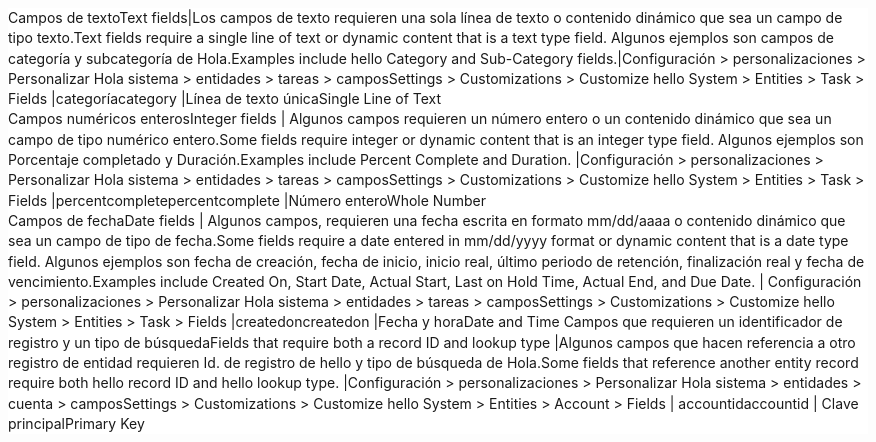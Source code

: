 <span data-ttu-id="d47e4-178">Campos de texto</span><span class="sxs-lookup"><span data-stu-id="d47e4-178">Text fields</span></span>|<span data-ttu-id="d47e4-179">Los campos de texto requieren una sola línea de texto o contenido dinámico que sea un campo de tipo texto.</span><span class="sxs-lookup"><span data-stu-id="d47e4-179">Text fields require a single line of text or dynamic content that is a text type field.</span></span> <span data-ttu-id="d47e4-180">Algunos ejemplos son campos de categoría y subcategoría de Hola.</span><span class="sxs-lookup"><span data-stu-id="d47e4-180">Examples include hello Category and Sub-Category fields.</span></span>|<span data-ttu-id="d47e4-181">Configuración > personalizaciones > Personalizar Hola sistema > entidades > tareas > campos</span><span class="sxs-lookup"><span data-stu-id="d47e4-181">Settings > Customizations > Customize hello System > Entities > Task > Fields</span></span> |<span data-ttu-id="d47e4-182">categoría</span><span class="sxs-lookup"><span data-stu-id="d47e4-182">category</span></span> |<span data-ttu-id="d47e4-183">Línea de texto única</span><span class="sxs-lookup"><span data-stu-id="d47e4-183">Single Line of Text</span></span>        
<span data-ttu-id="d47e4-184">Campos numéricos enteros</span><span class="sxs-lookup"><span data-stu-id="d47e4-184">Integer fields</span></span> | <span data-ttu-id="d47e4-185">Algunos campos requieren un número entero o un contenido dinámico que sea un campo de tipo numérico entero.</span><span class="sxs-lookup"><span data-stu-id="d47e4-185">Some fields require integer or dynamic content that is an integer type field.</span></span> <span data-ttu-id="d47e4-186">Algunos ejemplos son Porcentaje completado y Duración.</span><span class="sxs-lookup"><span data-stu-id="d47e4-186">Examples include Percent Complete and Duration.</span></span> |<span data-ttu-id="d47e4-187">Configuración > personalizaciones > Personalizar Hola sistema > entidades > tareas > campos</span><span class="sxs-lookup"><span data-stu-id="d47e4-187">Settings > Customizations > Customize hello System > Entities > Task > Fields</span></span> |<span data-ttu-id="d47e4-188">percentcomplete</span><span class="sxs-lookup"><span data-stu-id="d47e4-188">percentcomplete</span></span> |<span data-ttu-id="d47e4-189">Número entero</span><span class="sxs-lookup"><span data-stu-id="d47e4-189">Whole Number</span></span>         
<span data-ttu-id="d47e4-190">Campos de fecha</span><span class="sxs-lookup"><span data-stu-id="d47e4-190">Date fields</span></span> | <span data-ttu-id="d47e4-191">Algunos campos, requieren una fecha escrita en formato mm/dd/aaaa o contenido dinámico que sea un campo de tipo de fecha.</span><span class="sxs-lookup"><span data-stu-id="d47e4-191">Some fields require a date entered in mm/dd/yyyy format or dynamic content that is a date type field.</span></span> <span data-ttu-id="d47e4-192">Algunos ejemplos son fecha de creación, fecha de inicio, inicio real, último periodo de retención, finalización real y fecha de vencimiento.</span><span class="sxs-lookup"><span data-stu-id="d47e4-192">Examples include Created On, Start Date, Actual Start, Last on Hold Time, Actual End, and Due Date.</span></span> | <span data-ttu-id="d47e4-193">Configuración > personalizaciones > Personalizar Hola sistema > entidades > tareas > campos</span><span class="sxs-lookup"><span data-stu-id="d47e4-193">Settings > Customizations > Customize hello System > Entities > Task > Fields</span></span> |<span data-ttu-id="d47e4-194">createdon</span><span class="sxs-lookup"><span data-stu-id="d47e4-194">createdon</span></span> |<span data-ttu-id="d47e4-195">Fecha y hora</span><span class="sxs-lookup"><span data-stu-id="d47e4-195">Date and Time</span></span>
<span data-ttu-id="d47e4-196">Campos que requieren un identificador de registro y un tipo de búsqueda</span><span class="sxs-lookup"><span data-stu-id="d47e4-196">Fields that require both a record ID and lookup type</span></span> |<span data-ttu-id="d47e4-197">Algunos campos que hacen referencia a otro registro de entidad requieren Id. de registro de hello y tipo de búsqueda de Hola.</span><span class="sxs-lookup"><span data-stu-id="d47e4-197">Some fields that reference another entity record require both hello record ID and hello lookup type.</span></span> |<span data-ttu-id="d47e4-198">Configuración > personalizaciones > Personalizar Hola sistema > entidades > cuenta > campos</span><span class="sxs-lookup"><span data-stu-id="d47e4-198">Settings > Customizations > Customize hello System > Entities > Account > Fields</span></span>  | <span data-ttu-id="d47e4-199">accountid</span><span class="sxs-lookup"><span data-stu-id="d47e4-199">accountid</span></span>  | <span data-ttu-id="d47e4-200">Clave principal</span><span class="sxs-lookup"><span data-stu-id="d47e4-200">Primary Key</span></span>

